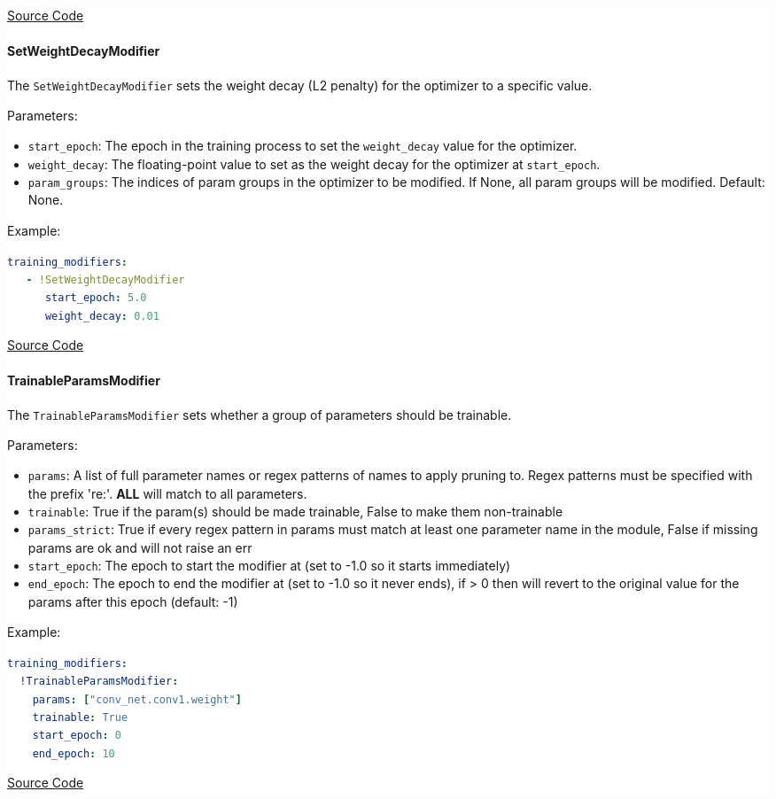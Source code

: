 ```yaml
```

[Source Code](https://github.com/neuralmagic/sparseml/blob/main/src/sparseml/pytorch/sparsification/training/modifier_lr.py#L223)

#### SetWeightDecayModifier

The `SetWeightDecayModifier` sets the weight decay (L2 penalty) for the optimizer to a specific value.

Parameters:

- `start_epoch`: The epoch in the training process to set the `weight_decay` value for the optimizer.
- `weight_decay`: The floating-point value to set as the weight decay for the optimizer at `start_epoch`.
- `param_groups`: The indices of param groups in the optimizer to be modified. If None, all param groups will be modified. Default: None.

Example:

```yaml
training_modifiers:
   - !SetWeightDecayModifier
      start_epoch: 5.0
      weight_decay: 0.01
```

[Source Code](https://github.com/neuralmagic/sparseml/blob/main/src/sparseml/pytorch/sparsification/training/modifier_regularizer.py)


#### TrainableParamsModifier

The `TrainableParamsModifier` sets whether a group of parameters should be trainable. 

Parameters:
- `params`: A list of full parameter names or regex patterns of names to apply pruning to.  Regex patterns must be specified with the prefix 're:'. __ALL__ will match to all parameters.
- `trainable`: True if the param(s) should be made trainable, False to make them non-trainable
- `params_strict`: True if every regex pattern in params must match at least one parameter name in the module, False if missing params are ok and will not raise an err
- `start_epoch`: The epoch to start the modifier at (set to -1.0 so it starts immediately)
- `end_epoch`: The epoch to end the modifier at (set to -1.0 so it never ends), if > 0 then will revert to the original value for the params after this epoch (default: -1)

Example:

```yaml
training_modifiers:
  !TrainableParamsModifier:
    params: ["conv_net.conv1.weight"]
    trainable: True
    start_epoch: 0
    end_epoch: 10

```
[Source Code](https://github.com/neuralmagic/sparseml/blob/main/src/sparseml/pytorch/sparsification/training/modifier_params.py)
